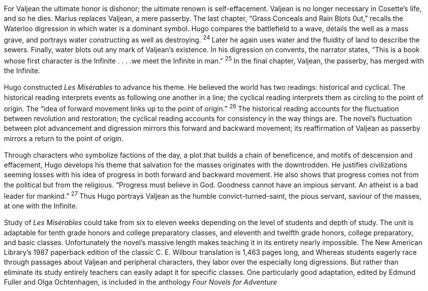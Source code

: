 For Valjean the ultimate honor is dishonor; the ultimate renown is self-effacement. Valjean is no longer necessary in Cosette’s life, and so he dies. Marius replaces Valjean, a mere passerby. The last chapter, “Grass Conceals and Rain Blots 0ut,” recalls the Waterloo digression in which water is a dominant symbol. Hugo compares the battlefield to a wave, details the well as a mass grave, and portrays water constructing as well as destroying.
<sup>
24
</sup>
Later he again uses water and the fluidity of land to describe the sewers. Finally, water blots out any mark of Valjean’s existence. In his digression on convents, the narrator states, “This is a book whose first character is the Infinite  . . . .we meet the Infinite in man.”
<sup>
25
</sup>
In the final chapter, Valjean, the passerby, has merged with the Infinite.
</p>
<p>
Hugo constructed
<i>
Les Misérables
</i>
to advance his theme. He believed the world has two readings: historical and cyclical. The historical reading interprets events as following one another in a line; the cyclical reading interprets them as circling to the point of origin. The “idea of forward movement links up to the point of origin.”
<sup>
26
</sup>
The historical reading accounts for the fluctuation between revolution and restoration; the cyclical reading accounts for consistency in the way things are. The novel’s fluctuation between plot advancement and digression mirrors this forward and backward movement; its reaffirmation of Valjean as passerby mirrors a return to the point of origin.
</p>
<p>
Through characters who symbolize factions of the day, a plot that builds a chain of beneficence, and motifs of descension and effacement, Hugo develops his theme that salvation for the masses originates with the downtrodden. He justifies civilizations seeming losses with his idea of progress in both forward and backward movement. He also shows that progress comes not from the political but from the religious. “Progress must believe in God. Goodness cannot have an impious servant. An atheist is a bad leader for mankind.”
<sup>
27
</sup>
Thus Hugo portrays Valjean as the humble convict-turned-saint, the pious servant, saviour of the masses, at one with the Infinite.
</p>
<p>
Study of
<i>
Les Misérables
</i>
could take from six to eleven weeks depending on the level of students and depth of study. The unit is adaptable for tenth grade honors and college preparatory classes, and eleventh and twelfth grade honors, college preparatory, and basic classes. Unfortunately the novel’s massive length makes teaching it in its entirety nearly impossible. The New American Library’s 1987 paperback edition of the classic C. E. Wilbour translation is 1,463 pages long, and Whereas students eagerly race through passages about Valjean and peripheral characters, they labor over the especially long digressions. But rather than eliminate its study entirely teachers can easily adapt it for specific classes. One particularly good adaptation, edited by Edmund Fuller and Olga Ochtenhagen, is included in the anthology
<i>
Four Novels for Adventure
</i>